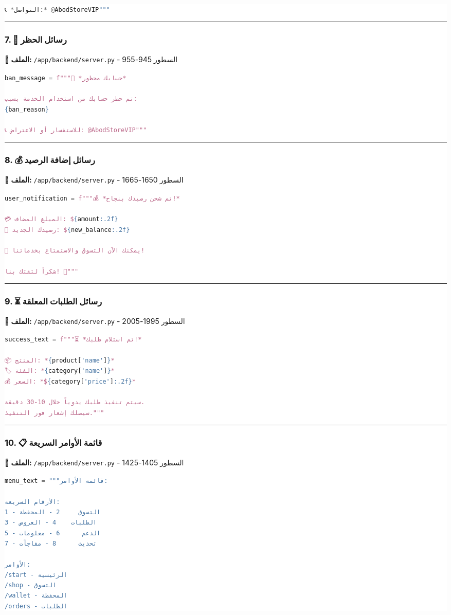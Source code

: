 ```python
📞 *التواصل:* @AbodStoreVIP"""
```

---

### 7. 🚫 رسائل الحظر
**📂 الملف:** `/app/backend/server.py` - السطور 945-955
```python
ban_message = f"""🚫 *حسابك محظور*

تم حظر حسابك من استخدام الخدمة بسبب:
{ban_reason}

📞 للاستفسار أو الاعتراض: @AbodStoreVIP"""
```

---

### 8. 💰 رسائل إضافة الرصيد
**📂 الملف:** `/app/backend/server.py` - السطور 1650-1665
```python
user_notification = f"""💰 *تم شحن رصيدك بنجاح!*

💳 المبلغ المضاف: ${amount:.2f}
💎 رصيدك الجديد: ${new_balance:.2f}

🎉 يمكنك الآن التسوق والاستمتاع بخدماتنا!

شكراً لثقتك بنا! 💙"""
```

---

### 9. ⏳ رسائل الطلبات المعلقة
**📂 الملف:** `/app/backend/server.py` - السطور 1995-2005
```python
success_text = f"""⏳ *تم استلام طلبك!*

📦 المنتج: *{product['name']}*
🏷️ الفئة: *{category['name']}*
💰 السعر: *${category['price']:.2f}*

سيتم تنفيذ طلبك يدوياً خلال 10-30 دقيقة.
سيصلك إشعار فور التنفيذ."""
```

---

### 10. 📋 قائمة الأوامر السريعة
**📂 الملف:** `/app/backend/server.py` - السطور 1405-1425
```python
menu_text = """قائمة الأوامر:

الأرقام السريعة:
1 - التسوق     2 - المحفظة
3 - الطلبات    4 - العروض  
5 - الدعم      6 - معلومات
7 - تحديث      8 - مفاجآت

الأوامر:
/start - الرئيسية
/shop - التسوق
/wallet - المحفظة
/orders - الطلبات
```